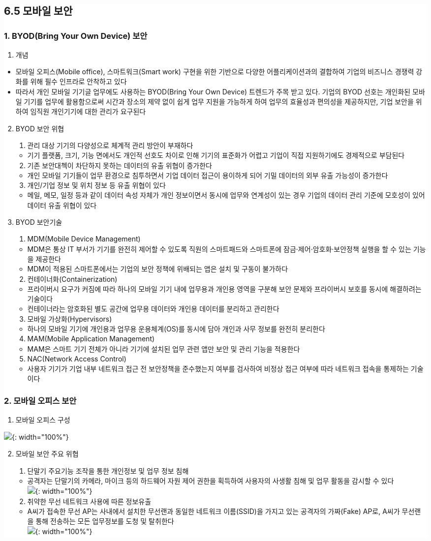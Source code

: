 
## 6.5 모바일 보안

### 1. BYOD(Bring Your Own Device) 보안

1. 개념
  - 모바일 오피스(Mobile office), 스마트워크(Smart work) 구현을 위한 기반으로 다양한 어플리케이션과의 결합하여 기업의 비즈니스 경쟁력 강화를 위해 필수 인프라로 안착하고 있다
  - 따라서 개인 모바일 기기글 업무에도 사용하는 BYOD(Bring Your Own Device) 트렌드가 주목 받고 있다. 기업의 BYOD 선호는 개인화된 모바일 기기를 업무에 활용함으로써 시간과 장소의 제약 없이 쉽게 업무 지원을 가능하게 하여 업무의 효율성과 편의성을 제공하지만, 기업 보안을 위하여 임직원 개인기기에 대한 관리가 요구된다

2. BYOD 보안 위협  
    1. 관리 대상 기기의 다양성으로 체계적 관리 방안이 부재하다
	- 기기 플랫폼, 크기, 기능 면에서도 개인적 선호도 차이로 인해 기기의 표준화가 어렵고 기업이 직접 지원하기에도 경제적으로 부담된다

    2. 기존 보안대첵이 차단하지 못하는 데이터의 유출 위협이 증가한다
	- 개인 모바일 기기들이 업무 환경으로 침투하면서 기업 데이터 접근이 용이하게 되어 기밀 데이터의 외부 유출 가능성이 증가한다

    3. 개인/기업 정보 및 위치 정보 등 유출 위협이 있다
	- 메일, 메모, 일정 등과 같이 데이터 속성 자체가 개인 정보이면서 동시에 업무와 연계성이 있는 경우 기업의 데이터 관리 기준에 모호성이 있어 데이터 유출 위협이 있다

3. BYOD 보안기술

    1. MDM(Mobile Device Management)
	- MDM은 통상 IT 부서가 기기를 완전히 제어할 수 있도록 직원의 스마트패드와 스마트폰에 잠금·제어·암호화·보안정책 실행을 할 수 있는 기능을 제공한다
	- MDM이 적용된 스마트폰에서는 기업의 보안 정책에 위배되는 앱은 설치 및 구동이 불가하다

    2. 컨테이너화(Containerization)
	- 프라이버시 요구가 커짐에 따라 하나의 모바일 기기 내에 업무용과 개인용 영역을 구분해 보안 문제와 프라이버시 보호를 동시에 해결하려는 기술이다
	- 컨테이너라는 암호화된 별도 공간에 업무용 데이터와 개인용 데이터를 분리하고 관리한다

    3. 모바일 가상화(Hypervisors)
	- 하나의 모바일 기기에 개인용과 업무용 운용체계(OS)를 동시에 담아 개인과 사무 정보를 완전히 분리한다

    4. MAM(Mobile Application Management)
	- MAM은 스마트 기기 전체가 아니라 기기에 설치된 업무 관련 앱만 보안 및 관리 기능을 적용한다

    5. NAC(Network Access Control)
	- 사용자 기기가 기업 내부 네트워크 접근 전 보안정책을 준수했는지 여부를 검사하여 비정상 접근 여부에 따라 네트워크 접속을 통제하는 기술이다

### 2. 모바일 오피스 보안

1. 모바일 오피스 구성  

![](https://eliotjang.github.io/assets/images/network-security/ch06-5.png){: width="100%"}

2. 모바일 보안 주요 위협

    1. 단말기 주요기능 조작을 통한 개인정보 및 업무 정보 침해  
	- 공격자는 단말기의 카메라, 마이크 등의 하드웨어 자원 제어 권한을 획득하여 사용자의 사생활 침해 및 업무 활동을 감시할 수 있다  
	![](https://eliotjang.github.io/assets/images/network-security/ch06-6.png){: width="100%"}  

    2. 취약한 무선 네트워크 사용에 따른 정보유출  
	- A씨가 접속한 무선 AP는 사내에서 설치한 무선랜과 동일한 네트워크 이름(SSID)을 가지고 있는 공격자의 가짜(Fake) AP로, A씨가 무선랜을 통해 전송하는 모든 업무정보를 도청 및 탈취한다  
	![](https://eliotjang.github.io/assets/images/network-security/ch06-7.png){: width="100%"}  
